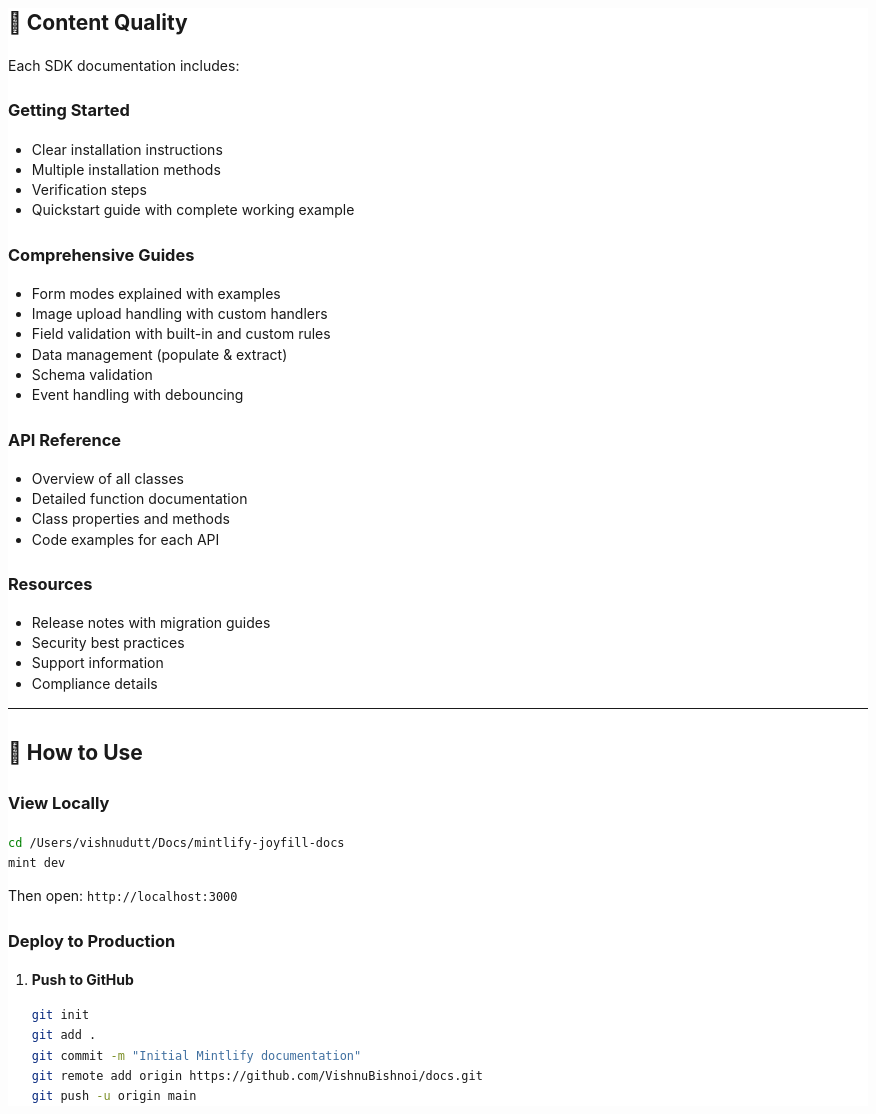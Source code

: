 
## 📝 Content Quality

Each SDK documentation includes:

### **Getting Started**
- Clear installation instructions
- Multiple installation methods
- Verification steps
- Quickstart guide with complete working example

### **Comprehensive Guides**
- Form modes explained with examples
- Image upload handling with custom handlers
- Field validation with built-in and custom rules
- Data management (populate & extract)
- Schema validation
- Event handling with debouncing

### **API Reference**
- Overview of all classes
- Detailed function documentation
- Class properties and methods
- Code examples for each API

### **Resources**
- Release notes with migration guides
- Security best practices
- Support information
- Compliance details

---

## 🔧 How to Use

### **View Locally**
```bash
cd /Users/vishnudutt/Docs/mintlify-joyfill-docs
mint dev
```

Then open: `http://localhost:3000`

### **Deploy to Production**

1. **Push to GitHub**
   ```bash
   git init
   git add .
   git commit -m "Initial Mintlify documentation"
   git remote add origin https://github.com/VishnuBishnoi/docs.git
   git push -u origin main
   ```
